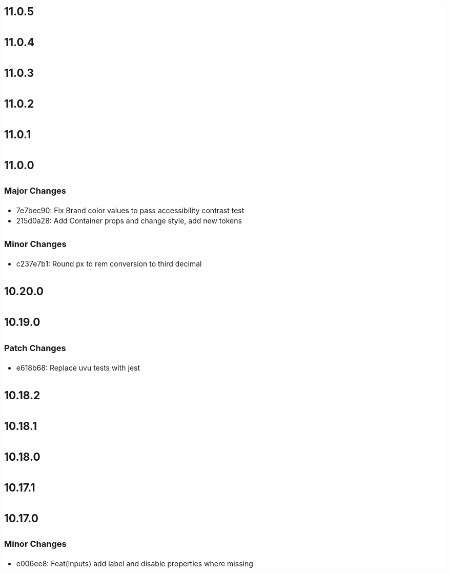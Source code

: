 ## 11.0.5

## 11.0.4

## 11.0.3

## 11.0.2

## 11.0.1

## 11.0.0

### Major Changes

- 7e7bec90: Fix Brand color values to pass accessibility contrast test
- 215d0a28: Add Container props and change style, add new tokens

### Minor Changes

- c237e7b1: Round px to rem conversion to third decimal

## 10.20.0

## 10.19.0

### Patch Changes

- e618b68: Replace uvu tests with jest

## 10.18.2

## 10.18.1

## 10.18.0

## 10.17.1

## 10.17.0

### Minor Changes

- e006ee8: Feat(inputs) add label and disable properties where missing
